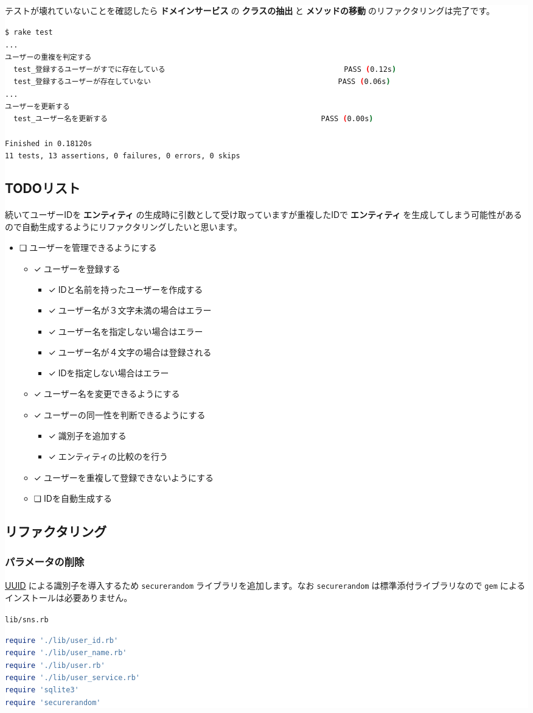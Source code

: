 テストが壊れていないことを確認したら **ドメインサービス** の **クラスの抽出** と **メソッドの移動**
のリファクタリングは完了です。

``` bash
$ rake test
...
ユーザーの重複を判定する
  test_登録するユーザーがすでに存在している                                         PASS (0.12s)
  test_登録するユーザーが存在していない                                           PASS (0.06s)
...
ユーザーを更新する
  test_ユーザー名を更新する                                                 PASS (0.00s)

Finished in 0.18120s
11 tests, 13 assertions, 0 failures, 0 errors, 0 skips
```

## TODOリスト

続いてユーザーIDを **エンティティ** の生成時に引数として受け取っていますが重複したIDで **エンティティ**
を生成してしまう可能性があるので自動生成するようにリファクタリングしたいと思います。

  - ❏ ユーザーを管理できるようにする
    
      - ✓ ユーザーを登録する
        
          - ✓ IDと名前を持ったユーザーを作成する
        
          - ✓ ユーザー名が３文字未満の場合はエラー
        
          - ✓ ユーザー名を指定しない場合はエラー
        
          - ✓ ユーザー名が４文字の場合は登録される
        
          - ✓ IDを指定しない場合はエラー
    
      - ✓ ユーザー名を変更できるようにする
    
      - ✓ ユーザーの同一性を判断できるようにする
        
          - ✓ 識別子を追加する
        
          - ✓ エンティティの比較のを行う
    
      - ✓ ユーザーを重複して登録できないようにする
    
      - ❏ IDを自動生成する

## リファクタリング

### パラメータの削除

[UUID](https://ja.wikipedia.org/wiki/UUID) による識別子を導入するため `securerandom`
ライブラリを追加します。なお `securerandom` は標準添付ライブラリなので `gem` によるインストールは必要ありません。

`lib/sns.rb`

``` ruby
require './lib/user_id.rb'
require './lib/user_name.rb'
require './lib/user.rb'
require './lib/user_service.rb'
require 'sqlite3'
require 'securerandom'
```
